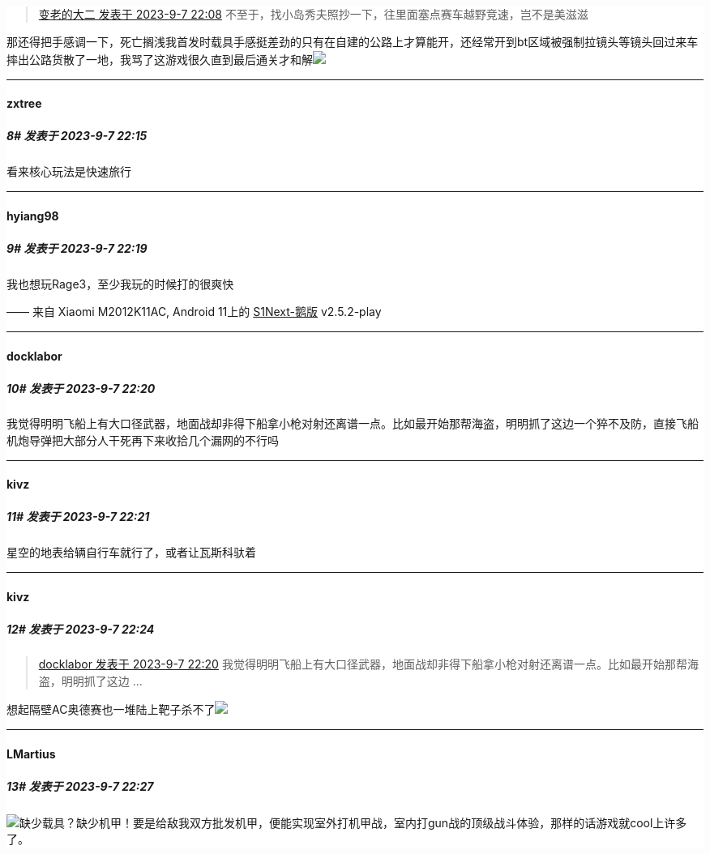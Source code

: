 <blockquote><a href="httphttps://bbs.saraba1st.com/2b/forum.php?mod=redirect&amp;goto=findpost&amp;pid=62327886&amp;ptid=2151801" target="_blank">变老的大二 发表于 2023-9-7 22:08</a>
不至于，找小岛秀夫照抄一下，往里面塞点赛车越野竞速，岂不是美滋滋</blockquote>
那还得把手感调一下，死亡搁浅我首发时载具手感挺差劲的只有在自建的公路上才算能开，还经常开到bt区域被强制拉镜头等镜头回过来车摔出公路货散了一地，我骂了这游戏很久直到最后通关才和解<img src="https://static.saraba1st.com/image/smiley/face2017/067.png" referrerpolicy="no-referrer">

*****

####  zxtree  
##### 8#       发表于 2023-9-7 22:15

看来核心玩法是快速旅行

*****

####  hyiang98  
##### 9#       发表于 2023-9-7 22:19

我也想玩Rage3，至少我玩的时候打的很爽快

—— 来自 Xiaomi M2012K11AC, Android 11上的 [S1Next-鹅版](https://github.com/ykrank/S1-Next/releases) v2.5.2-play

*****

####  docklabor  
##### 10#       发表于 2023-9-7 22:20

我觉得明明飞船上有大口径武器，地面战却非得下船拿小枪对射还离谱一点。比如最开始那帮海盗，明明抓了这边一个猝不及防，直接飞船机炮导弹把大部分人干死再下来收拾几个漏网的不行吗

*****

####  kivz  
##### 11#       发表于 2023-9-7 22:21

星空的地表给辆自行车就行了，或者让瓦斯科驮着

*****

####  kivz  
##### 12#       发表于 2023-9-7 22:24

<blockquote><a href="httphttps://bbs.saraba1st.com/2b/forum.php?mod=redirect&amp;goto=findpost&amp;pid=62327995&amp;ptid=2151801" target="_blank">docklabor 发表于 2023-9-7 22:20</a>
我觉得明明飞船上有大口径武器，地面战却非得下船拿小枪对射还离谱一点。比如最开始那帮海盗，明明抓了这边 ...</blockquote>
想起隔壁AC奥德赛也一堆陆上靶子杀不了<img src="https://static.saraba1st.com/image/smiley/face2017/067.png" referrerpolicy="no-referrer">

*****

####  LMartius  
##### 13#       发表于 2023-9-7 22:27

<img src="https://static.saraba1st.com/image/smiley/face2017/025.png" referrerpolicy="no-referrer">缺少载具？缺少机甲！要是给敌我双方批发机甲，便能实现室外打机甲战，室内打gun战的顶级战斗体验，那样的话游戏就cool上许多了。
